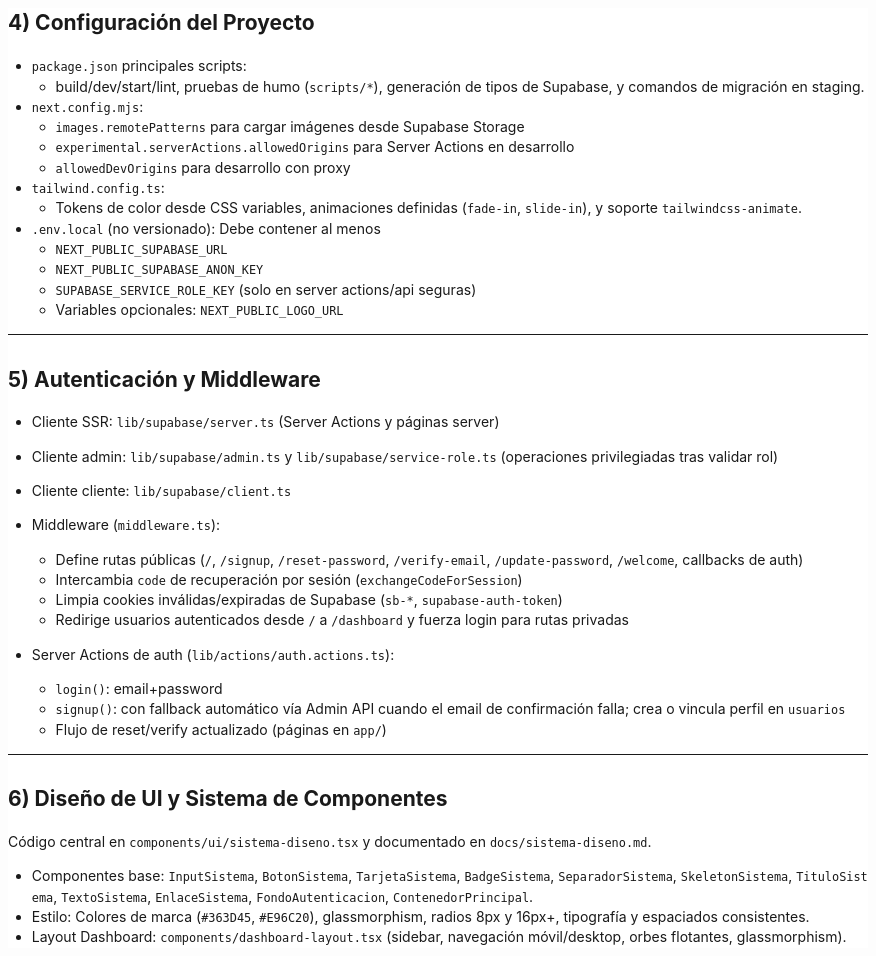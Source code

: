 
## 4) Configuración del Proyecto

- `package.json` principales scripts:
  - build/dev/start/lint, pruebas de humo (`scripts/*`), generación de tipos de Supabase, y comandos de migración en staging.
- `next.config.mjs`:
  - `images.remotePatterns` para cargar imágenes desde Supabase Storage
  - `experimental.serverActions.allowedOrigins` para Server Actions en desarrollo
  - `allowedDevOrigins` para desarrollo con proxy
- `tailwind.config.ts`:
  - Tokens de color desde CSS variables, animaciones definidas (`fade-in`, `slide-in`), y soporte `tailwindcss-animate`.
- `.env.local` (no versionado): Debe contener al menos
  - `NEXT_PUBLIC_SUPABASE_URL`
  - `NEXT_PUBLIC_SUPABASE_ANON_KEY`
  - `SUPABASE_SERVICE_ROLE_KEY` (solo en server actions/api seguras)
  - Variables opcionales: `NEXT_PUBLIC_LOGO_URL`

---

## 5) Autenticación y Middleware

- Cliente SSR: `lib/supabase/server.ts` (Server Actions y páginas server)
- Cliente admin: `lib/supabase/admin.ts` y `lib/supabase/service-role.ts` (operaciones privilegiadas tras validar rol)
- Cliente cliente: `lib/supabase/client.ts`
- Middleware (`middleware.ts`):
  - Define rutas públicas (`/`, `/signup`, `/reset-password`, `/verify-email`, `/update-password`, `/welcome`, callbacks de auth)
  - Intercambia `code` de recuperación por sesión (`exchangeCodeForSession`)
  - Limpia cookies inválidas/expiradas de Supabase (`sb-*`, `supabase-auth-token`)
  - Redirige usuarios autenticados desde `/` a `/dashboard` y fuerza login para rutas privadas

- Server Actions de auth (`lib/actions/auth.actions.ts`):
  - `login()`: email+password
  - `signup()`: con fallback automático vía Admin API cuando el email de confirmación falla; crea o vincula perfil en `usuarios`
  - Flujo de reset/verify actualizado (páginas en `app/`)

---

## 6) Diseño de UI y Sistema de Componentes

Código central en `components/ui/sistema-diseno.tsx` y documentado en `docs/sistema-diseno.md`.

- Componentes base: `InputSistema`, `BotonSistema`, `TarjetaSistema`, `BadgeSistema`, `SeparadorSistema`, `SkeletonSistema`, `TituloSistema`, `TextoSistema`, `EnlaceSistema`, `FondoAutenticacion`, `ContenedorPrincipal`.
- Estilo: Colores de marca (`#363D45`, `#E96C20`), glassmorphism, radios 8px y 16px+, tipografía y espaciados consistentes.
- Layout Dashboard: `components/dashboard-layout.tsx` (sidebar, navegación móvil/desktop, orbes flotantes, glassmorphism).
